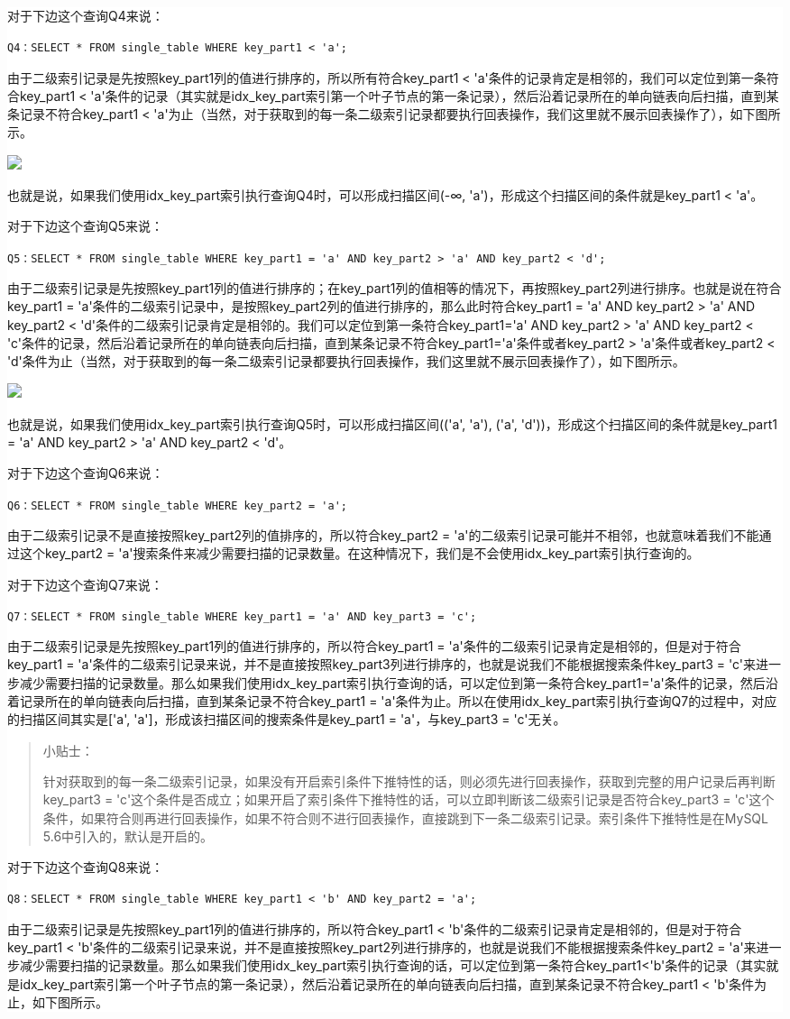 对于下边这个查询Q4来说：

    Q4：SELECT * FROM single_table WHERE key_part1 < 'a';
    

由于二级索引记录是先按照key\_part1列的值进行排序的，所以所有符合key\_part1 < 'a'条件的记录肯定是相邻的，我们可以定位到第一条符合key\_part1 < 'a'条件的记录（其实就是idx\_key\_part索引第一个叶子节点的第一条记录），然后沿着记录所在的单向链表向后扫描，直到某条记录不符合key\_part1 < 'a'为止（当然，对于获取到的每一条二级索引记录都要执行回表操作，我们这里就不展示回表操作了），如下图所示。

![](https://p3-juejin.byteimg.com/tos-cn-i-k3u1fbpfcp/719b68d06bb34f91bc9217ae771a5457~tplv-k3u1fbpfcp-jj-mark:1600:0:0:0:q75.image#?w=699&h=749&s=73469&e=png&b=ffffff)

也就是说，如果我们使用idx\_key\_part索引执行查询Q4时，可以形成扫描区间(-∞, 'a')，形成这个扫描区间的条件就是key\_part1 < 'a'。

对于下边这个查询Q5来说：

    Q5：SELECT * FROM single_table WHERE key_part1 = 'a' AND key_part2 > 'a' AND key_part2 < 'd';
    

由于二级索引记录是先按照key\_part1列的值进行排序的；在key\_part1列的值相等的情况下，再按照key\_part2列进行排序。也就是说在符合key\_part1 = 'a'条件的二级索引记录中，是按照key\_part2列的值进行排序的，那么此时符合key\_part1 = 'a' AND key\_part2 > 'a' AND key\_part2 < 'd'条件的二级索引记录肯定是相邻的。我们可以定位到第一条符合key\_part1='a' AND key\_part2 > 'a' AND key\_part2 < 'c'条件的记录，然后沿着记录所在的单向链表向后扫描，直到某条记录不符合key\_part1='a'条件或者key\_part2 > 'a'条件或者key\_part2 < 'd'条件为止（当然，对于获取到的每一条二级索引记录都要执行回表操作，我们这里就不展示回表操作了），如下图所示。

![](https://p3-juejin.byteimg.com/tos-cn-i-k3u1fbpfcp/743eedb37b9c4bbdb51287656e28775f~tplv-k3u1fbpfcp-jj-mark:1600:0:0:0:q75.image#?w=646&h=715&s=73442&e=png&b=ffffff)

也就是说，如果我们使用idx\_key\_part索引执行查询Q5时，可以形成扫描区间(('a', 'a'), ('a', 'd'))，形成这个扫描区间的条件就是key\_part1 = 'a' AND key\_part2 > 'a' AND key\_part2 < 'd'。

对于下边这个查询Q6来说：

    Q6：SELECT * FROM single_table WHERE key_part2 = 'a';
    

由于二级索引记录不是直接按照key\_part2列的值排序的，所以符合key\_part2 = 'a'的二级索引记录可能并不相邻，也就意味着我们不能通过这个key\_part2 = 'a'搜索条件来减少需要扫描的记录数量。在这种情况下，我们是不会使用idx\_key\_part索引执行查询的。

对于下边这个查询Q7来说：

    Q7：SELECT * FROM single_table WHERE key_part1 = 'a' AND key_part3 = 'c';
    

由于二级索引记录是先按照key\_part1列的值进行排序的，所以符合key\_part1 = 'a'条件的二级索引记录肯定是相邻的，但是对于符合key\_part1 = 'a'条件的二级索引记录来说，并不是直接按照key\_part3列进行排序的，也就是说我们不能根据搜索条件key\_part3 = 'c'来进一步减少需要扫描的记录数量。那么如果我们使用idx\_key\_part索引执行查询的话，可以定位到第一条符合key\_part1='a'条件的记录，然后沿着记录所在的单向链表向后扫描，直到某条记录不符合key\_part1 = 'a'条件为止。所以在使用idx\_key\_part索引执行查询Q7的过程中，对应的扫描区间其实是\['a', 'a'\]，形成该扫描区间的搜索条件是key\_part1 = 'a'，与key\_part3 = 'c'无关。

> 小贴士：  
>   
> 针对获取到的每一条二级索引记录，如果没有开启索引条件下推特性的话，则必须先进行回表操作，获取到完整的用户记录后再判断key\_part3 = 'c'这个条件是否成立；如果开启了索引条件下推特性的话，可以立即判断该二级索引记录是否符合key\_part3 = 'c'这个条件，如果符合则再进行回表操作，如果不符合则不进行回表操作，直接跳到下一条二级索引记录。索引条件下推特性是在MySQL 5.6中引入的，默认是开启的。

对于下边这个查询Q8来说：

    Q8：SELECT * FROM single_table WHERE key_part1 < 'b' AND key_part2 = 'a';
    

由于二级索引记录是先按照key\_part1列的值进行排序的，所以符合key\_part1 < 'b'条件的二级索引记录肯定是相邻的，但是对于符合key\_part1 < 'b'条件的二级索引记录来说，并不是直接按照key\_part2列进行排序的，也就是说我们不能根据搜索条件key\_part2 = 'a'来进一步减少需要扫描的记录数量。那么如果我们使用idx\_key\_part索引执行查询的话，可以定位到第一条符合key\_part1<'b'条件的记录（其实就是idx\_key\_part索引第一个叶子节点的第一条记录），然后沿着记录所在的单向链表向后扫描，直到某条记录不符合key\_part1 < 'b'条件为止，如下图所示。
